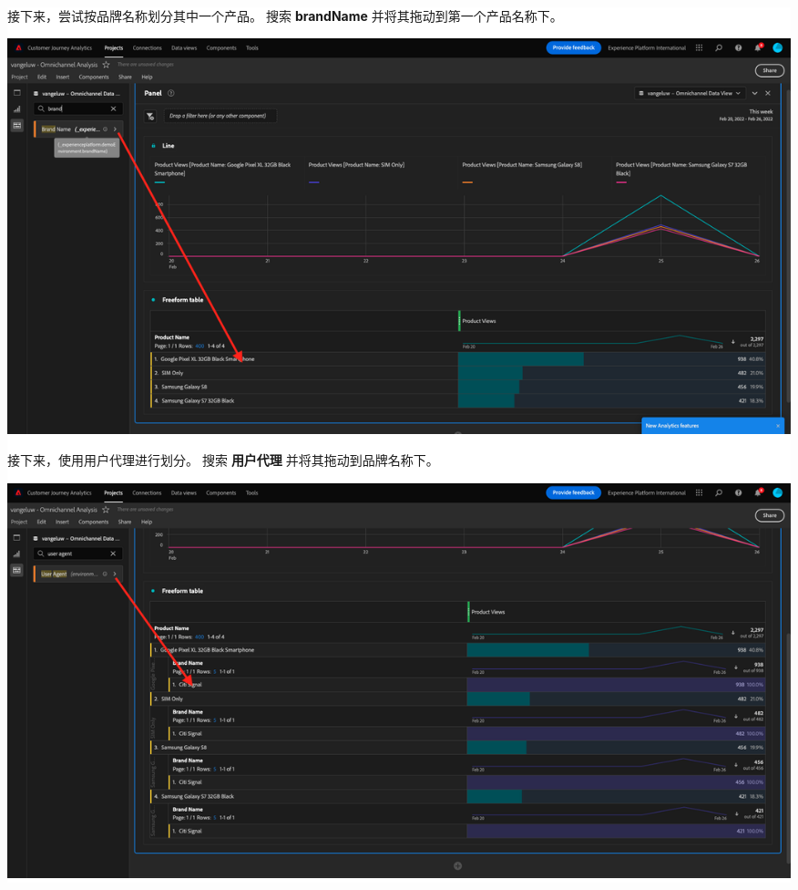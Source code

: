 
接下来，尝试按品牌名称划分其中一个产品。 搜索 **brandName** 并将其拖动到第一个产品名称下。

![演示](./images/pro13.png)

接下来，使用用户代理进行划分。 搜索 **用户代理** 并将其拖动到品牌名称下。

![演示](./images/pro15.png)
